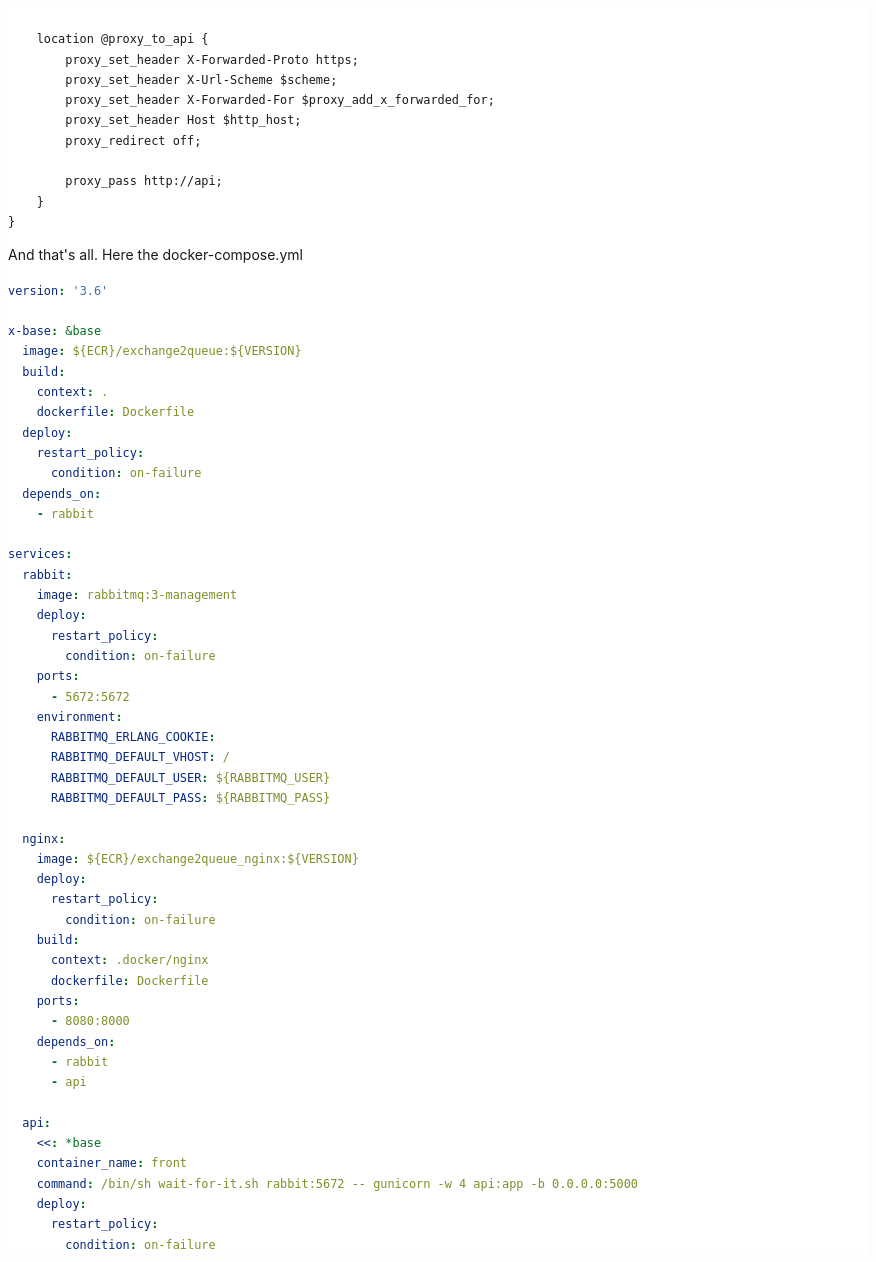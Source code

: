 ```
 
    location @proxy_to_api {
        proxy_set_header X-Forwarded-Proto https;
        proxy_set_header X-Url-Scheme $scheme;
        proxy_set_header X-Forwarded-For $proxy_add_x_forwarded_for;
        proxy_set_header Host $http_host;
        proxy_redirect off;
 
        proxy_pass http://api;
    }
}
```

And that's all. Here the docker-compose.yml

```yaml
version: '3.6'
 
x-base: &base
  image: ${ECR}/exchange2queue:${VERSION}
  build:
    context: .
    dockerfile: Dockerfile
  deploy:
    restart_policy:
      condition: on-failure
  depends_on:
    - rabbit
 
services:
  rabbit:
    image: rabbitmq:3-management
    deploy:
      restart_policy:
        condition: on-failure
    ports:
      - 5672:5672
    environment:
      RABBITMQ_ERLANG_COOKIE:
      RABBITMQ_DEFAULT_VHOST: /
      RABBITMQ_DEFAULT_USER: ${RABBITMQ_USER}
      RABBITMQ_DEFAULT_PASS: ${RABBITMQ_PASS}
 
  nginx:
    image: ${ECR}/exchange2queue_nginx:${VERSION}
    deploy:
      restart_policy:
        condition: on-failure
    build:
      context: .docker/nginx
      dockerfile: Dockerfile
    ports:
      - 8080:8000
    depends_on:
      - rabbit
      - api
 
  api:
    <<: *base
    container_name: front
    command: /bin/sh wait-for-it.sh rabbit:5672 -- gunicorn -w 4 api:app -b 0.0.0.0:5000
    deploy:
      restart_policy:
        condition: on-failure
```